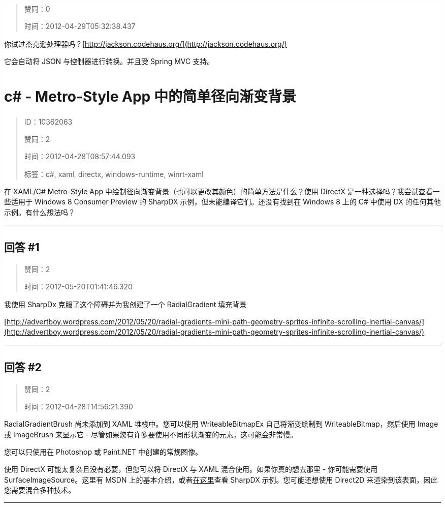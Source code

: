 > 赞同：0
> 
> 时间：2012-04-29T05:32:38.437

你试过杰克逊处理器吗？[http://jackson.codehaus.org/](http://jackson.codehaus.org/)

它会自动将 JSON 与控制器进行转换。并且受 Spring MVC 支持。

# c# - Metro-Style App 中的简单径向渐变背景

> ID：10362063
> 
> 赞同：2
> 
> 时间：2012-04-28T08:57:44.093
> 
> 标签：c#, xaml, directx, windows-runtime, winrt-xaml

在 XAML/C# Metro-Style App 中绘制径向渐变背景（也可以更改其颜色）的简单方法是什么？使用 DirectX 是一种选择吗？我尝试查看一些适用于 Windows 8 Consumer Preview 的 SharpDX 示例，但未能编译它们。还没有找到在 Windows 8 上的 C# 中使用 DX 的任何其他示例。有什么想法吗？

* * *

## 回答 #1

> 赞同：2
> 
> 时间：2012-05-20T01:41:46.320

我使用 SharpDx 克服了这个障碍并为我创建了一个 RadialGradient 填充背景

[http://advertboy.wordpress.com/2012/05/20/radial-gradients-mini-path-geometry-sprites-infinite-scrolling-inertial-canvas/](http://advertboy.wordpress.com/2012/05/20/radial-gradients-mini-path-geometry-sprites-infinite-scrolling-inertial-canvas/)

* * *

## 回答 #2

> 赞同：2
> 
> 时间：2012-04-28T14:56:21.390

RadialGradientBrush 尚未添加到 XAML 堆栈中。您可以使用 WriteableBitmapEx 自己将渐变绘制到 WriteableBitmap，然后使用 Image 或 ImageBrush 来显示它 - 尽管如果您有许多要使用不同形状渐变的元素，这可能会非常慢。

您可以只使用在 Photoshop 或 Paint.NET 中创建的常规图像。

使用 DirectX 可能太复杂且没有必要，但您可以将 DirectX 与 XAML 混合使用。如果你真的想去那里 - 你可能需要使用 SurfaceImageSource。这里有 MSDN 上的基本介绍，或者[在](http://advertboy.wordpress.com/2012/04/04/directx-in-your-winrt-xamlc-apps-sharpdx/)[这里](http://msdn.microsoft.com/en-us/library/windows/apps/hh825871.aspx)查看 SharpDX 示例。您可能还想使用 Direct2D 来渲染到该表面，因此您需要混合多种技术。

* * *
